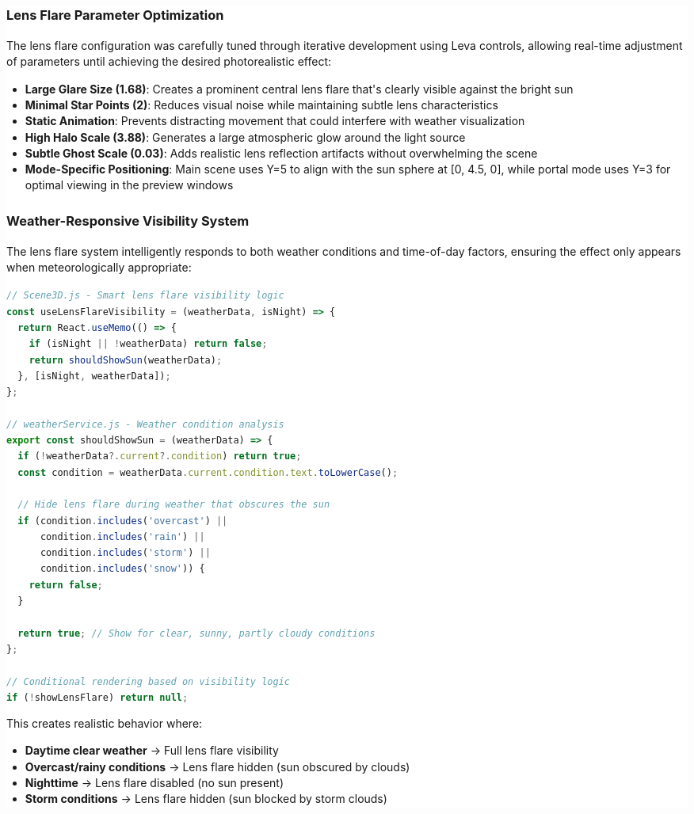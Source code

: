 ### Lens Flare Parameter Optimization

The lens flare configuration was carefully tuned through iterative development using Leva controls, allowing real-time adjustment of parameters until achieving the desired photorealistic effect:

- **Large Glare Size (1.68)**: Creates a prominent central lens flare that's clearly visible against the bright sun
- **Minimal Star Points (2)**: Reduces visual noise while maintaining subtle lens characteristics  
- **Static Animation**: Prevents distracting movement that could interfere with weather visualization
- **High Halo Scale (3.88)**: Generates a large atmospheric glow around the light source
- **Subtle Ghost Scale (0.03)**: Adds realistic lens reflection artifacts without overwhelming the scene
- **Mode-Specific Positioning**: Main scene uses Y=5 to align with the sun sphere at [0, 4.5, 0], while portal mode uses Y=3 for optimal viewing in the preview windows

### Weather-Responsive Visibility System

The lens flare system intelligently responds to both weather conditions and time-of-day factors, ensuring the effect only appears when meteorologically appropriate:

```javascript
// Scene3D.js - Smart lens flare visibility logic
const useLensFlareVisibility = (weatherData, isNight) => {
  return React.useMemo(() => {
    if (isNight || !weatherData) return false;
    return shouldShowSun(weatherData);
  }, [isNight, weatherData]);
};

// weatherService.js - Weather condition analysis
export const shouldShowSun = (weatherData) => {
  if (!weatherData?.current?.condition) return true;
  const condition = weatherData.current.condition.text.toLowerCase();
  
  // Hide lens flare during weather that obscures the sun
  if (condition.includes('overcast') || 
      condition.includes('rain') || 
      condition.includes('storm') || 
      condition.includes('snow')) {
    return false;
  }
  
  return true; // Show for clear, sunny, partly cloudy conditions
};

// Conditional rendering based on visibility logic
if (!showLensFlare) return null;
```

This creates realistic behavior where:
- **Daytime clear weather** → Full lens flare visibility
- **Overcast/rainy conditions** → Lens flare hidden (sun obscured by clouds)
- **Nighttime** → Lens flare disabled (no sun present)
- **Storm conditions** → Lens flare hidden (sun blocked by storm clouds)

